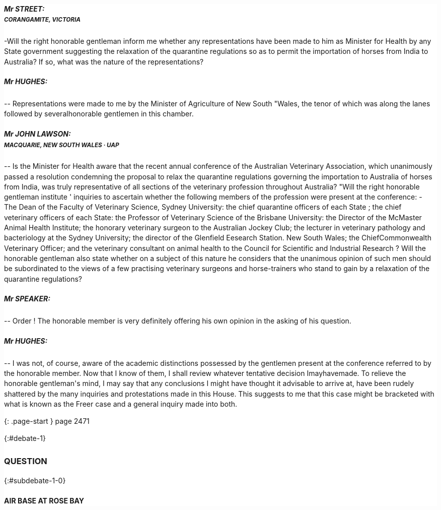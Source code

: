 ##### Mr STREET:<br><small class="text-muted">CORANGAMITE, VICTORIA</small>

-Will the right honorable gentleman inform me whether any representations have been made to him as Minister for Health by any State government suggesting the relaxation of the quarantine regulations so as to permit the importation of horses from India to Australia? If so, what was the nature of the representations? 

##### Mr HUGHES:

-- Representations were made to me by the Minister of Agriculture of New South "Wales, the tenor of which was along the lanes followed by severalhonorable gentlemen in this chamber. 

##### Mr JOHN LAWSON:<br><small class="text-muted">MACQUARIE, NEW SOUTH WALES &middot; UAP</small>

-- Is the Minister for Health aware that the recent annual conference of the Australian Veterinary Association, which unanimously passed a resolution condemning the proposal to relax the quarantine regulations governing the importation to Australia of horses from India, was truly representative of all sections of the veterinary profession throughout Australia? "Will the right honorable gentleman institute ' inquiries to ascertain whether the following members of the profession were present at the conference: - The Dean of the Faculty of Veterinary Science, Sydney University: the chief quarantine officers of each State ; the chief veterinary officers of each State: the Professor of Veterinary Science of the Brisbane University: the Director of the McMaster Animal Health Institute; the honorary veterinary surgeon to the Australian Jockey Club; the lecturer in veterinary pathology and bacteriology at the Sydney University; the director of the Glenfield Eesearch Station. New South Wales; the ChiefCommonwealth Veterinary Officer; and the veterinary consultant on animal health to the Council for Scientific and Industrial Research ? Will the honorable gentleman also state whether on a subject of this nature he considers that the unanimous opinion of such men should be subordinated to the views of a few practising veterinary surgeons and horse-trainers who stand to gain by a relaxation of the quarantine regulations? 

##### Mr SPEAKER:

-- Order ! The honorable member is very definitely offering his own opinion in the asking of his question. 

##### Mr HUGHES:

-- I was not, of course, aware of the academic distinctions possessed by the gentlemen present at the conference referred to by the honorable member. Now that I know of them, I shall review whatever tentative decision Imayhavemade. To relieve the honorable gentleman's mind, I may say that any conclusions I might have thought it advisable to arrive at, have been rudely shattered by the many inquiries and protestations made in this House. This suggests to me that this case might be bracketed with what is known as the Freer case and a general inquiry made into both. 

{: .page-start }
page 2471

{:#debate-1}
### QUESTION

{:#subdebate-1-0}
#### AIR BASE AT ROSE BAY
